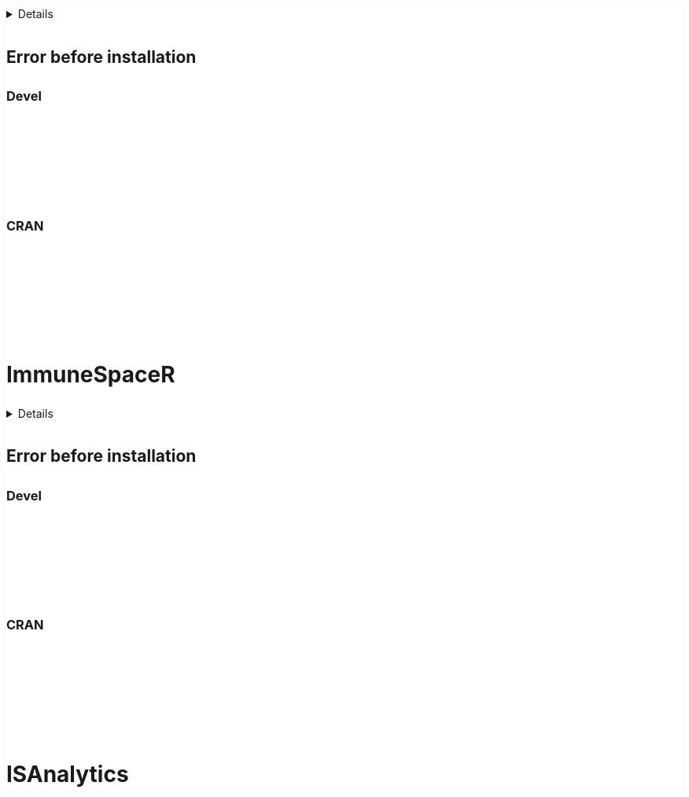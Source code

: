 <details></details>

## Error before installation

### Devel

```






```
### CRAN

```






```
# ImmuneSpaceR

<details></details>

## Error before installation

### Devel

```






```
### CRAN

```






```
# ISAnalytics
